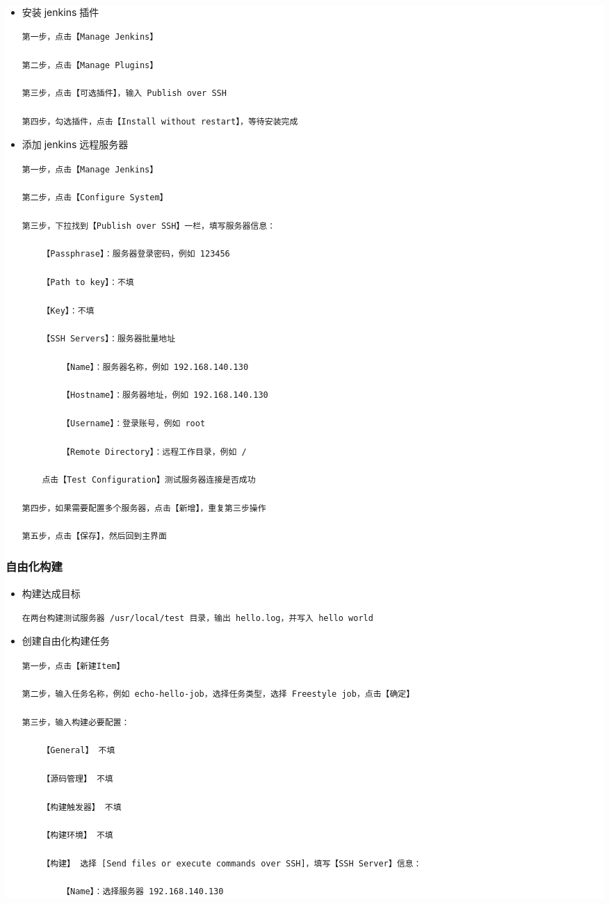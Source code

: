   * 安装 jenkins 插件

        第一步，点击【Manage Jenkins】

        第二步，点击【Manage Plugins】

        第三步，点击【可选插件】，输入 Publish over SSH

        第四步，勾选插件，点击【Install without restart】，等待安装完成

  * 添加 jenkins 远程服务器

        第一步，点击【Manage Jenkins】

        第二步，点击【Configure System】

        第三步，下拉找到【Publish over SSH】一栏，填写服务器信息：

            【Passphrase】：服务器登录密码，例如 123456

            【Path to key】：不填

            【Key】：不填

            【SSH Servers】：服务器批量地址

                【Name】：服务器名称，例如 192.168.140.130

                【Hostname】：服务器地址，例如 192.168.140.130

                【Username】：登录账号，例如 root

                【Remote Directory】：远程工作目录，例如 /

            点击【Test Configuration】测试服务器连接是否成功

        第四步，如果需要配置多个服务器，点击【新增】，重复第三步操作

        第五步，点击【保存】，然后回到主界面

### 自由化构建

  * 构建达成目标

        在两台构建测试服务器 /usr/local/test 目录，输出 hello.log，并写入 hello world

  * 创建自由化构建任务

        第一步，点击【新建Item】

        第二步，输入任务名称，例如 echo-hello-job，选择任务类型，选择 Freestyle job，点击【确定】

        第三步，输入构建必要配置：

            【General】 不填

            【源码管理】 不填

            【构建触发器】 不填

            【构建环境】 不填

            【构建】 选择 [Send files or execute commands over SSH]，填写【SSH Server】信息：

                【Name】：选择服务器 192.168.140.130
